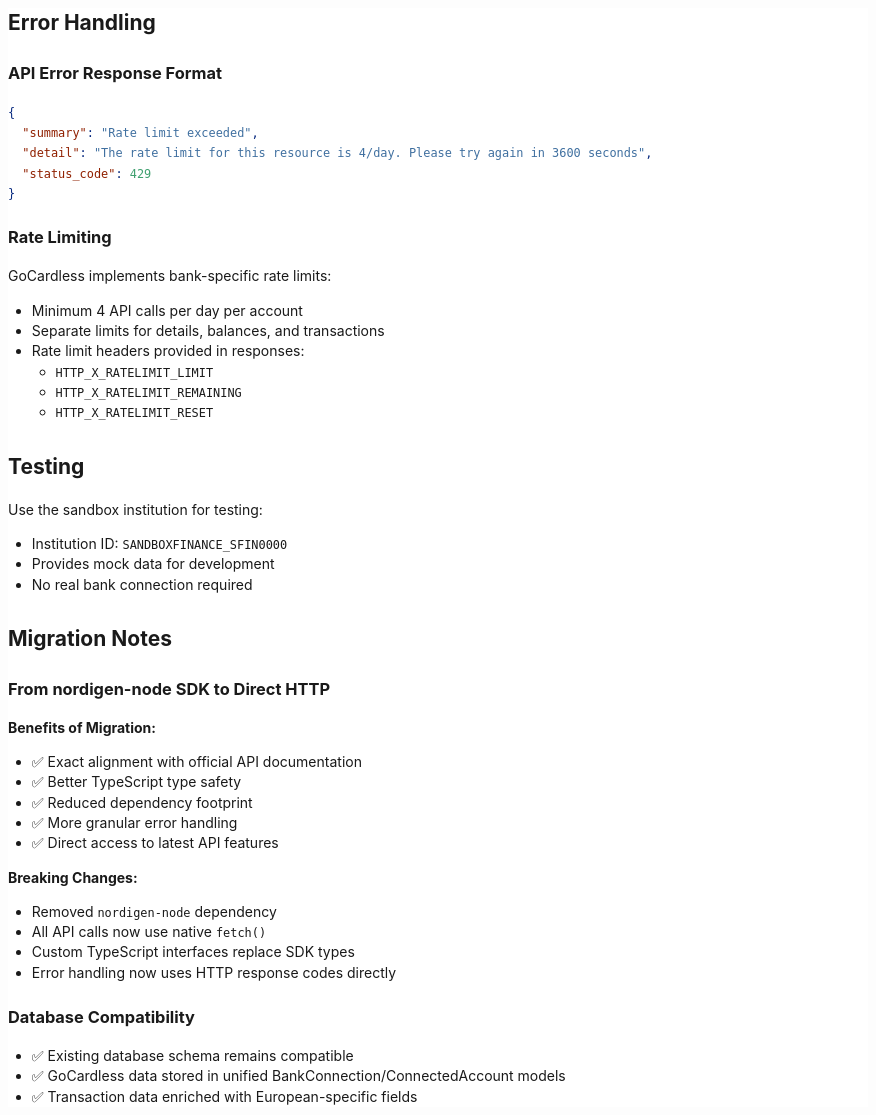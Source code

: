 ## Error Handling

### API Error Response Format

```json
{
  "summary": "Rate limit exceeded",
  "detail": "The rate limit for this resource is 4/day. Please try again in 3600 seconds",
  "status_code": 429
}
```

### Rate Limiting

GoCardless implements bank-specific rate limits:
- Minimum 4 API calls per day per account
- Separate limits for details, balances, and transactions
- Rate limit headers provided in responses:
  - `HTTP_X_RATELIMIT_LIMIT`
  - `HTTP_X_RATELIMIT_REMAINING`
  - `HTTP_X_RATELIMIT_RESET`

## Testing

Use the sandbox institution for testing:
- Institution ID: `SANDBOXFINANCE_SFIN0000`
- Provides mock data for development
- No real bank connection required

## Migration Notes

### From nordigen-node SDK to Direct HTTP

**Benefits of Migration:**
- ✅ Exact alignment with official API documentation
- ✅ Better TypeScript type safety
- ✅ Reduced dependency footprint
- ✅ More granular error handling
- ✅ Direct access to latest API features

**Breaking Changes:**
- Removed `nordigen-node` dependency
- All API calls now use native `fetch()`
- Custom TypeScript interfaces replace SDK types
- Error handling now uses HTTP response codes directly

### Database Compatibility
- ✅ Existing database schema remains compatible
- ✅ GoCardless data stored in unified BankConnection/ConnectedAccount models
- ✅ Transaction data enriched with European-specific fields
